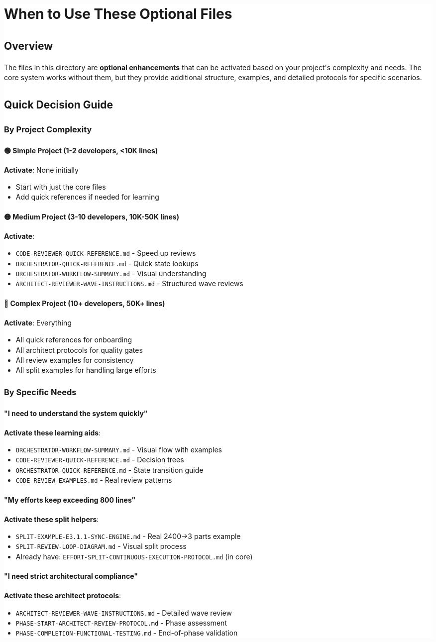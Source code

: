 # When to Use These Optional Files

## Overview

The files in this directory are **optional enhancements** that can be activated based on your project's complexity and needs. The core system works without them, but they provide additional structure, examples, and detailed protocols for specific scenarios.

## Quick Decision Guide

### By Project Complexity

#### 🟢 Simple Project (1-2 developers, <10K lines)
**Activate**: None initially
- Start with just the core files
- Add quick references if needed for learning

#### 🟡 Medium Project (3-10 developers, 10K-50K lines)
**Activate**:
- `CODE-REVIEWER-QUICK-REFERENCE.md` - Speed up reviews
- `ORCHESTRATOR-QUICK-REFERENCE.md` - Quick state lookups
- `ORCHESTRATOR-WORKFLOW-SUMMARY.md` - Visual understanding
- `ARCHITECT-REVIEWER-WAVE-INSTRUCTIONS.md` - Structured wave reviews

#### 🔴 Complex Project (10+ developers, 50K+ lines)
**Activate**: Everything
- All quick references for onboarding
- All architect protocols for quality gates
- All review examples for consistency
- All split examples for handling large efforts

### By Specific Needs

#### "I need to understand the system quickly"
**Activate these learning aids**:
- `ORCHESTRATOR-WORKFLOW-SUMMARY.md` - Visual flow with examples
- `CODE-REVIEWER-QUICK-REFERENCE.md` - Decision trees
- `ORCHESTRATOR-QUICK-REFERENCE.md` - State transition guide
- `CODE-REVIEW-EXAMPLES.md` - Real review patterns

#### "My efforts keep exceeding 800 lines"
**Activate these split helpers**:
- `SPLIT-EXAMPLE-E3.1.1-SYNC-ENGINE.md` - Real 2400→3 parts example
- `SPLIT-REVIEW-LOOP-DIAGRAM.md` - Visual split process
- Already have: `EFFORT-SPLIT-CONTINUOUS-EXECUTION-PROTOCOL.md` (in core)

#### "I need strict architectural compliance"
**Activate these architect protocols**:
- `ARCHITECT-REVIEWER-WAVE-INSTRUCTIONS.md` - Detailed wave review
- `PHASE-START-ARCHITECT-REVIEW-PROTOCOL.md` - Phase assessment
- `PHASE-COMPLETION-FUNCTIONAL-TESTING.md` - End-of-phase validation
